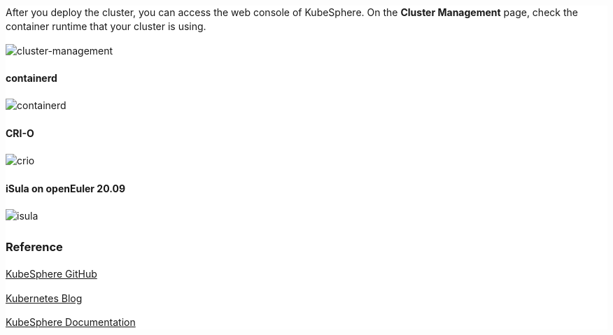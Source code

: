 After you deploy the cluster, you can access the web console of KubeSphere. On the **Cluster Management** page, check the container runtime that your cluster is using.

![cluster-management](https://ap3.qingstor.com/kubesphere-website/docs/20201211153052.png)

#### containerd

![containerd](https://ap3.qingstor.com/kubesphere-website/docs/containerd.jpg)

#### **CRI-O**

![crio](https://ap3.qingstor.com/kubesphere-website/docs/20201211171940.png)

#### iSula on openEuler 20.09

![isula](https://ap3.qingstor.com/kubesphere-website/docs/20201211182531.png)

### Reference

[KubeSphere GitHub](https://github.com/kubesphere/kubesphere)

[Kubernetes Blog](https://kubernetes.io/blog/2020/12/02/dockershim-faq/)

[KubeSphere Documentation](https://kubesphere.io/docs/)
